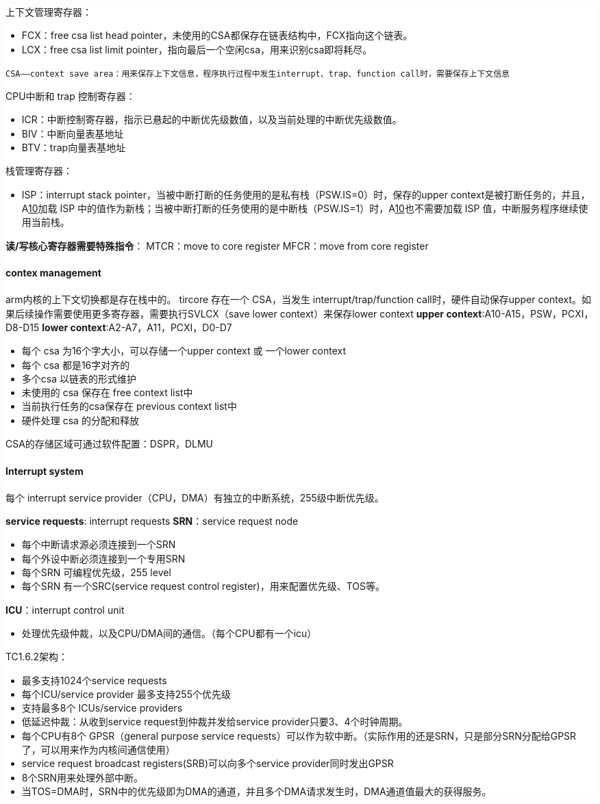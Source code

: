 上下文管理寄存器：
- FCX：free csa list head pointer，未使用的CSA都保存在链表结构中，FCX指向这个链表。
- LCX：free csa list limit pointer，指向最后一个空闲csa，用来识别csa即将耗尽。

`CSA——context save area：用来保存上下文信息，程序执行过程中发生interrupt、trap、function call时，需要保存上下文信息`

CPU中断和 trap 控制寄存器：
- ICR：中断控制寄存器，指示已悬起的中断优先级数值，以及当前处理的中断优先级数值。
- BIV：中断向量表基地址
- BTV：trap向量表基地址

栈管理寄存器：
- ISP：interrupt stack pointer，当被中断打断的任务使用的是私有栈（PSW.IS=0）时，保存的upper context是被打断任务的，并且，A[10](sp)加载 ISP 中的值作为新栈；当被中断打断的任务使用的是中断栈（PSW.IS=1）时，A[10](sp)也不需要加载 ISP 值，中断服务程序继续使用当前栈。

**读/写核心寄存器需要特殊指令**：
MTCR：move to core register
MFCR：move from core register

#### contex management 
arm内核的上下文切换都是存在栈中的。
tircore 存在一个 CSA，当发生 interrupt/trap/function call时，硬件自动保存upper context。如果后续操作需要使用更多寄存器，需要执行SVLCX（save lower context）来保存lower context
**upper context**:A10-A15，PSW，PCXI，D8-D15
**lower context**:A2-A7，A11，PCXI，D0-D7


- 每个 csa 为16个字大小，可以存储一个upper context 或 一个lower context
- 每个 csa 都是16字对齐的
- 多个csa 以链表的形式维护
- 未使用的 csa 保存在 free context list中
- 当前执行任务的csa保存在 previous context list中
- 硬件处理 csa 的分配和释放

CSA的存储区域可通过软件配置：DSPR，DLMU

#### Interrupt system
每个 interrupt service provider（CPU，DMA）有独立的中断系统，255级中断优先级。

**service requests**: interrupt requests
**SRN**：service request node
 - 每个中断请求源必须连接到一个SRN
 - 每个外设中断必须连接到一个专用SRN
 - 每个SRN 可编程优先级，255 level
 - 每个SRN 有一个SRC(service request control register)，用来配置优先级、TOS等。

**ICU**：interrupt control unit
- 处理优先级仲裁，以及CPU/DMA间的通信。（每个CPU都有一个icu）
  
TC1.6.2架构：
- 最多支持1024个service requests
- 每个ICU/service provider 最多支持255个优先级
- 支持最多8个 ICUs/service providers
- 低延迟仲裁：从收到service request到仲裁并发给service provider只要3、4个时钟周期。
- 每个CPU有8个 GPSR（general purpose service requests）可以作为软中断。（实际作用的还是SRN，只是部分SRN分配给GPSR了，可以用来作为内核间通信使用）
- service request broadcast registers(SRB)可以向多个service provider同时发出GPSR
- 8个SRN用来处理外部中断。
- 当TOS=DMA时，SRN中的优先级即为DMA的通道，并且多个DMA请求发生时，DMA通道值最大的获得服务。

